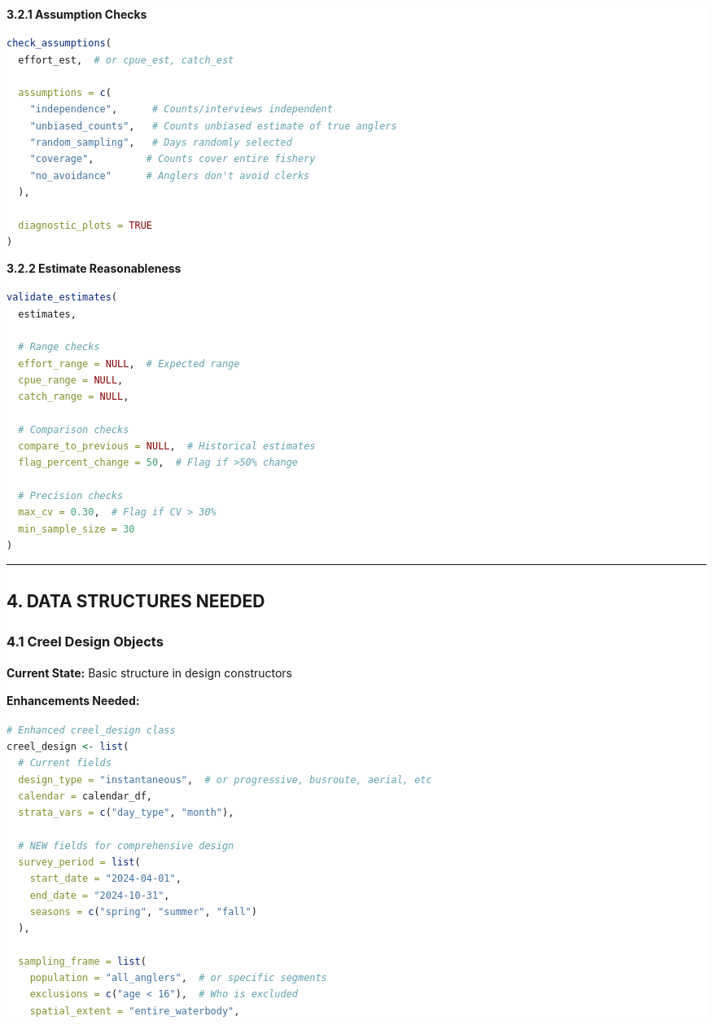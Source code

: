 **3.2.1 Assumption Checks**
```r
check_assumptions(
  effort_est,  # or cpue_est, catch_est

  assumptions = c(
    "independence",      # Counts/interviews independent
    "unbiased_counts",   # Counts unbiased estimate of true anglers
    "random_sampling",   # Days randomly selected
    "coverage",         # Counts cover entire fishery
    "no_avoidance"      # Anglers don't avoid clerks
  ),

  diagnostic_plots = TRUE
)
```

**3.2.2 Estimate Reasonableness**
```r
validate_estimates(
  estimates,

  # Range checks
  effort_range = NULL,  # Expected range
  cpue_range = NULL,
  catch_range = NULL,

  # Comparison checks
  compare_to_previous = NULL,  # Historical estimates
  flag_percent_change = 50,  # Flag if >50% change

  # Precision checks
  max_cv = 0.30,  # Flag if CV > 30%
  min_sample_size = 30
)
```

---

## 4. DATA STRUCTURES NEEDED

### 4.1 Creel Design Objects

**Current State:** Basic structure in design constructors

**Enhancements Needed:**

```r
# Enhanced creel_design class
creel_design <- list(
  # Current fields
  design_type = "instantaneous",  # or progressive, busroute, aerial, etc
  calendar = calendar_df,
  strata_vars = c("day_type", "month"),

  # NEW fields for comprehensive design
  survey_period = list(
    start_date = "2024-04-01",
    end_date = "2024-10-31",
    seasons = c("spring", "summer", "fall")
  ),

  sampling_frame = list(
    population = "all_anglers",  # or specific segments
    exclusions = c("age < 16"),  # Who is excluded
    spatial_extent = "entire_waterbody",
```